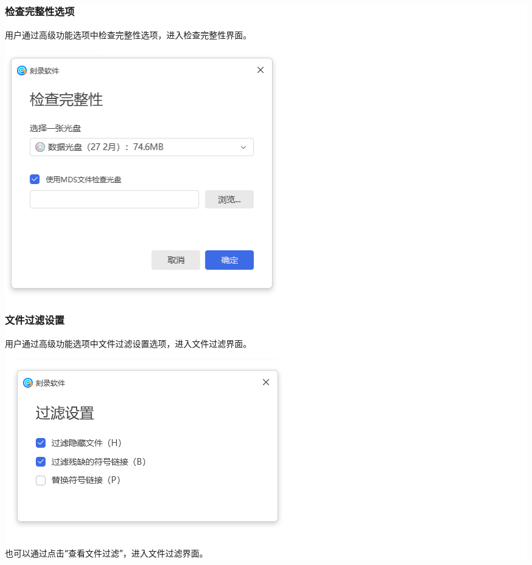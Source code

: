 ### 检查完整性选项
用户通过高级功能选项中检查完整性选项，进入检查完整性界面。

![图 16 检查完整性界面](image/16.png)

### 文件过滤设置
用户通过高级功能选项中文件过滤设置选项，进入文件过滤界面。

![图 17 文件过滤设置界面](image/17.png)

也可以通过点击“查看文件过滤”，进入文件过滤界面。
